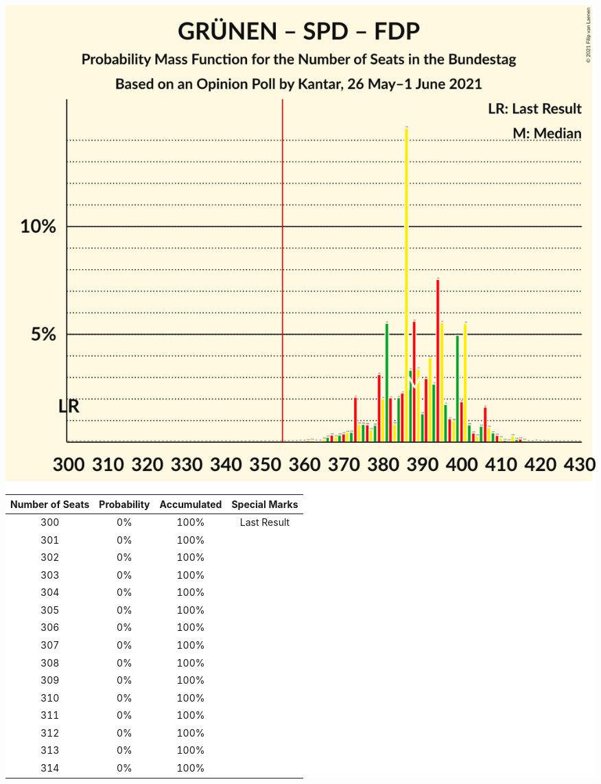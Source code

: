 ![Graph with seats probability mass function not yet produced](2021-06-01-Kantar-coalitions-seats-pmf-grünen–spd–fdp.png "Seats Probability Mass Function")

| Number of Seats | Probability | Accumulated | Special Marks |
|:---------------:|:-----------:|:-----------:|:-------------:|
| 300 | 0% | 100% | Last Result |
| 301 | 0% | 100% |  |
| 302 | 0% | 100% |  |
| 303 | 0% | 100% |  |
| 304 | 0% | 100% |  |
| 305 | 0% | 100% |  |
| 306 | 0% | 100% |  |
| 307 | 0% | 100% |  |
| 308 | 0% | 100% |  |
| 309 | 0% | 100% |  |
| 310 | 0% | 100% |  |
| 311 | 0% | 100% |  |
| 312 | 0% | 100% |  |
| 313 | 0% | 100% |  |
| 314 | 0% | 100% |  |